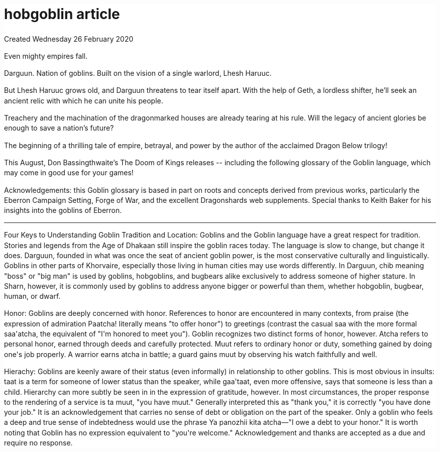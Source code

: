 # hobgoblin article
Created Wednesday 26 February 2020

Even mighty empires fall.

Darguun. Nation of goblins. Built on the vision of a single warlord, Lhesh Haruuc.

But Lhesh Haruuc grows old, and Darguun threatens to tear itself apart. With the help of Geth, a lordless shifter, he’ll seek an ancient relic with which he can unite his people.

Treachery and the machination of the dragonmarked houses are already tearing at his rule. Will the legacy of ancient glories be enough to save a nation’s future?

The beginning of a thrilling tale of empire, betrayal, and power by the author of the acclaimed Dragon Below trilogy!

This August, Don Bassingthwaite’s The Doom of Kings releases -- including the following glossary of the Goblin language, which may come in good use for your games!

Acknowledgements: this Goblin glossary is based in part on roots and concepts derived from previous works, particularly the Eberron Campaign Setting, Forge of War, and the excellent Dragonshards web supplements. Special thanks to Keith Baker for his insights into the goblins of Eberron.



*****


Four Keys to Understanding Goblin
Tradition and Location: Goblins and the Goblin language have a great respect for tradition. Stories and legends from the Age of Dhakaan still inspire the goblin races today. The language is slow to change, but change it does. Darguun, founded in what was once the seat of ancient goblin power, is the most conservative culturally and linguistically. Goblins in other parts of Khorvaire, especially those living in human cities may use words differently. In Darguun, chib meaning "boss" or "big man" is used by goblins, hobgoblins, and bugbears alike exclusively to address someone of higher stature. In Sharn, however, it is commonly used by goblins to address anyone bigger or powerful than them, whether hobgoblin, bugbear, human, or dwarf.

Honor: Goblins are deeply concerned with honor. References to honor are encountered in many contexts, from praise (the expression of admiration Paatcha! literally means "to offer honor") to greetings (contrast the casual saa with the more formal saa'atcha, the equivalent of "I'm honored to meet you"). Goblin recognizes two distinct forms of honor, however. Atcha refers to personal honor, earned through deeds and carefully protected. Muut refers to ordinary honor or duty, something gained by doing one's job properly. A warrior earns atcha in battle; a guard gains muut by observing his watch faithfully and well.

Hierachy: Goblins are keenly aware of their status (even informally) in relationship to other goblins. This is most obvious in insults: taat is a term for someone of lower status than the speaker, while gaa'taat, even more offensive, says that someone is less than a child. Hierarchy can more subtly be seen in in the expression of gratitude, however. In most circumstances, the proper response to the rendering of a service is ta muut, "you have muut." Generally interpreted this as "thank you," it is correctly "you have done your job." It is an acknowledgement that carries no sense of debt or obligation on the part of the speaker. Only a goblin who feels a deep and true sense of indebtedness would use the phrase Ya panozhii kita atcha—"I owe a debt to your honor." It is worth noting that Goblin has no expression equivalent to "you're welcome." Acknowledgement and thanks are accepted as a due and require no response.
